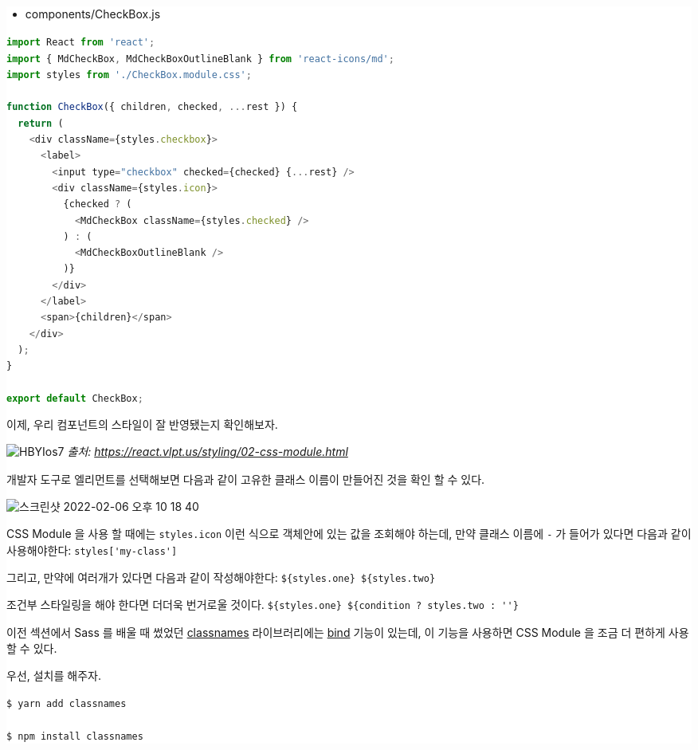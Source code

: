 - components/CheckBox.js

```javascript
import React from 'react';
import { MdCheckBox, MdCheckBoxOutlineBlank } from 'react-icons/md';
import styles from './CheckBox.module.css';

function CheckBox({ children, checked, ...rest }) {
  return (
    <div className={styles.checkbox}>
      <label>
        <input type="checkbox" checked={checked} {...rest} />
        <div className={styles.icon}>
          {checked ? (
            <MdCheckBox className={styles.checked} />
          ) : (
            <MdCheckBoxOutlineBlank />
          )}
        </div>
      </label>
      <span>{children}</span>
    </div>
  );
}

export default CheckBox;
```

이제, 우리 컴포넌트의 스타일이 잘 반영됐는지 확인해보자.

![HBYIos7](https://user-images.githubusercontent.com/44339530/152682691-a6bc65f1-3336-4cb6-abc3-28dc4b18935d.gif)
_출처: https://react.vlpt.us/styling/02-css-module.html_

개발자 도구로 엘리먼트를 선택해보면 다음과 같이 고유한 클래스 이름이 만들어진 것을 확인 할 수 있다.

<img width="669" alt="스크린샷 2022-02-06 오후 10 18 40" src="https://user-images.githubusercontent.com/44339530/152682879-5cd857bf-dd11-4e97-adeb-6d8f3be3e3d6.png">

CSS Module 을 사용 할 때에는 `styles.icon` 이런 식으로 객체안에 있는 값을 조회해야 하는데, 만약 클래스 이름에 `-` 가 들어가 있다면 다음과 같이 사용해야한다: `styles['my-class']`

그리고, 만약에 여러개가 있다면 다음과 같이 작성해야한다: `${styles.one} ${styles.two}`

조건부 스타일링을 해야 한다면 더더욱 번거로울 것이다. `${styles.one} ${condition ? styles.two : ''}`

이전 섹션에서 Sass 를 배울 때 썼었던 [classnames](https://github.com/JedWatson/classnames) 라이브러리에는 [bind](https://github.com/JedWatson/classnames#alternate-bind-version-for-css-modules) 기능이 있는데, 이 기능을 사용하면 CSS Module 을 조금 더 편하게 사용 할 수 있다.

우선, 설치를 해주자.

```
$ yarn add classnames

$ npm install classnames
```
